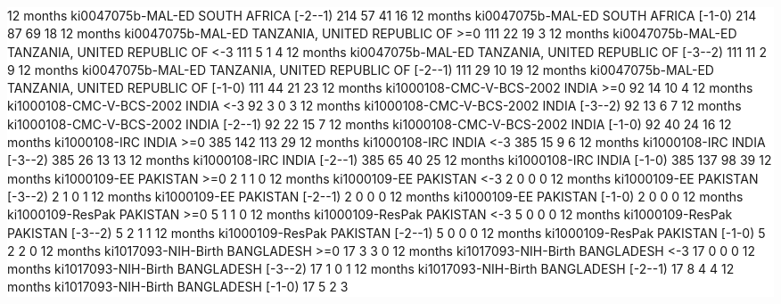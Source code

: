 12 months   ki0047075b-MAL-ED          SOUTH AFRICA                   [-2--1)      214     57     41     16
12 months   ki0047075b-MAL-ED          SOUTH AFRICA                   [-1-0)       214     87     69     18
12 months   ki0047075b-MAL-ED          TANZANIA, UNITED REPUBLIC OF   >=0          111     22     19      3
12 months   ki0047075b-MAL-ED          TANZANIA, UNITED REPUBLIC OF   <-3          111      5      1      4
12 months   ki0047075b-MAL-ED          TANZANIA, UNITED REPUBLIC OF   [-3--2)      111     11      2      9
12 months   ki0047075b-MAL-ED          TANZANIA, UNITED REPUBLIC OF   [-2--1)      111     29     10     19
12 months   ki0047075b-MAL-ED          TANZANIA, UNITED REPUBLIC OF   [-1-0)       111     44     21     23
12 months   ki1000108-CMC-V-BCS-2002   INDIA                          >=0           92     14     10      4
12 months   ki1000108-CMC-V-BCS-2002   INDIA                          <-3           92      3      0      3
12 months   ki1000108-CMC-V-BCS-2002   INDIA                          [-3--2)       92     13      6      7
12 months   ki1000108-CMC-V-BCS-2002   INDIA                          [-2--1)       92     22     15      7
12 months   ki1000108-CMC-V-BCS-2002   INDIA                          [-1-0)        92     40     24     16
12 months   ki1000108-IRC              INDIA                          >=0          385    142    113     29
12 months   ki1000108-IRC              INDIA                          <-3          385     15      9      6
12 months   ki1000108-IRC              INDIA                          [-3--2)      385     26     13     13
12 months   ki1000108-IRC              INDIA                          [-2--1)      385     65     40     25
12 months   ki1000108-IRC              INDIA                          [-1-0)       385    137     98     39
12 months   ki1000109-EE               PAKISTAN                       >=0            2      1      1      0
12 months   ki1000109-EE               PAKISTAN                       <-3            2      0      0      0
12 months   ki1000109-EE               PAKISTAN                       [-3--2)        2      1      0      1
12 months   ki1000109-EE               PAKISTAN                       [-2--1)        2      0      0      0
12 months   ki1000109-EE               PAKISTAN                       [-1-0)         2      0      0      0
12 months   ki1000109-ResPak           PAKISTAN                       >=0            5      1      1      0
12 months   ki1000109-ResPak           PAKISTAN                       <-3            5      0      0      0
12 months   ki1000109-ResPak           PAKISTAN                       [-3--2)        5      2      1      1
12 months   ki1000109-ResPak           PAKISTAN                       [-2--1)        5      0      0      0
12 months   ki1000109-ResPak           PAKISTAN                       [-1-0)         5      2      2      0
12 months   ki1017093-NIH-Birth        BANGLADESH                     >=0           17      3      3      0
12 months   ki1017093-NIH-Birth        BANGLADESH                     <-3           17      0      0      0
12 months   ki1017093-NIH-Birth        BANGLADESH                     [-3--2)       17      1      0      1
12 months   ki1017093-NIH-Birth        BANGLADESH                     [-2--1)       17      8      4      4
12 months   ki1017093-NIH-Birth        BANGLADESH                     [-1-0)        17      5      2      3